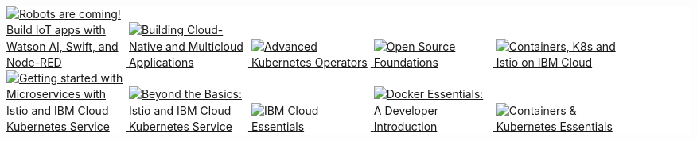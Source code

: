 <a href="https://www.credly.com/badges/6a4378f9-a5b9-4674-9b30-370253033edb" title="Robots are coming! Build IoT apps with Watson AI, Swift, and Node-RED">
    <img src="https://images.credly.com/size/680x680/images/4e0da755-65ac-4f9f-9502-24553709c284/blob" width="150" height="150" style="border:0; width:150px; height:auto; max-width:150px; max-height:150px;" alt="Robots are coming! Build IoT apps with Watson AI, Swift, and Node-RED">
</a>

<a href="https://www.credly.com/badges/5a1175d1-28c1-4ba4-90c7-71119d8dca2b" title="Building Cloud-Native and Multicloud Applications">
    <img src="https://images.credly.com/size/680x680/images/a7b5af1d-609a-4595-bfb2-2323b193e831/blob" width="150" height="150" style="border:0; width:150px; height:auto; max-width:150px; max-height:150px;" alt="Building Cloud-Native and Multicloud Applications">
</a>

<a href="https://www.credly.com/badges/bc9ad7a0-d6be-48c5-80eb-4b4be7329e16" title="Advanced Kubernetes Operators">
    <img src="https://images.credly.com/size/680x680/images/711b1833-527f-44c1-bece-67c570e480b9/blob" width="150" height="150" style="border:0; width:150px; height:auto; max-width:150px; max-height:150px;" alt="Advanced Kubernetes Operators">
</a>

<a href="https://www.credly.com/badges/596e83f9-0566-416f-b185-c19e7bad8c75" title="Open Source Foundations">
    <img src="https://images.credly.com/size/680x680/images/dd2eca53-5605-42f1-b1c5-0f1f5aba6925/blob" width="150" height="150" style="border:0; width:150px; height:auto; max-width:150px; max-height:150px;" alt="Open Source Foundations">
</a>

<a href="https://www.credly.com/badges/64d83302-7a8d-4006-9e1d-7b4263c3bfdc" title="Containers, K8s and Istio on IBM Cloud">
    <img src="https://images.credly.com/size/680x680/images/8597c132-e756-421a-8640-b84b30f1f2ac/blob" width="150" height="150" style="border:0; width:150px; height:auto; max-width:150px; max-height:150px;" alt="Containers, K8s and Istio on IBM Cloud">
</a>

<a href="https://www.credly.com/badges/8d8fe48f-2078-4418-9068-8104d1638d40" title="Getting started with Microservices with Istio and IBM Cloud Kubernetes Service">
    <img src="https://images.credly.com/size/680x680/images/adcbf36e-8fb6-433c-91d9-10f01eca10ce/blob" width="150" height="150" style="border:0; width:150px; height:auto; max-width:150px; max-height:150px;" alt="Getting started with Microservices with Istio and IBM Cloud Kubernetes Service">
</a>

<a href="https://www.credly.com/badges/76773c93-9d49-47cd-9d80-857949e7d301" title="Beyond the Basics: Istio and IBM Cloud Kubernetes Service">
    <img src="https://images.credly.com/size/680x680/images/1cbf0444-1752-4ac8-b43c-3389004bec2a/blob" width="150" height="150" style="border:0; width:150px; height:auto; max-width:150px; max-height:150px;" alt="Beyond the Basics: Istio and IBM Cloud Kubernetes Service">
</a>

<a href="https://www.credly.com/badges/ff649c40-9d09-4ad4-9103-27978a326fcd" title="IBM Cloud Essentials">
    <img src="https://images.credly.com/size/680x680/images/7d768acf-ce3c-4a05-9778-a5013b1211c9/blob" width="150" height="150" style="border:0; width:150px; height:auto; max-width:150px; max-height:150px;" alt="IBM Cloud Essentials">
</a>

<a href="https://www.credly.com/badges/9b51d15e-de2d-4477-b119-9743864a30f0" title="Docker Essentials: A Developer Introduction">
    <img src="https://images.credly.com/size/680x680/images/b0c5445a-72a2-46ce-a599-96147e210efb/blob" width="150" height="150" style="border:0; width:150px; height:auto; max-width:150px; max-height:150px;" alt="Docker Essentials: A Developer Introduction">
</a>

<a href="https://www.credly.com/badges/3a4a5373-4af3-41e0-9b57-05eab6977629" title="Containers & Kubernetes Essentials">
    <img src="https://images.credly.com/size/680x680/images/82966826-6630-4768-80d4-6028b3fab414/image.png" width="150" height="150" style="border:0; width:150px; height:auto; max-width:150px; max-height:150px;" alt="Containers & Kubernetes Essentials">
</a>
